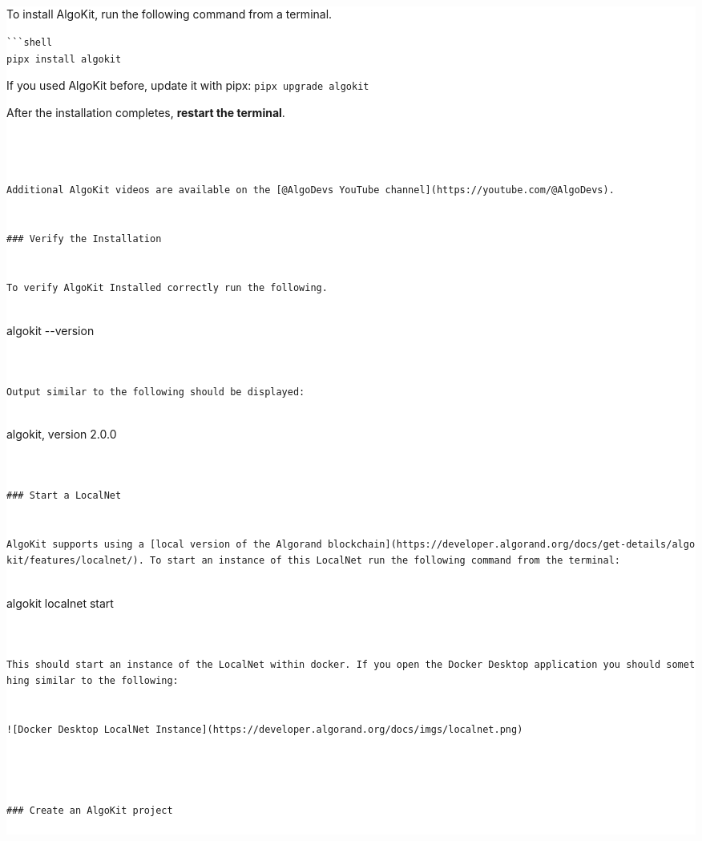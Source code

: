


To install AlgoKit, run the following command from a terminal.


```
```shell
pipx install algokit
```

If you used AlgoKit before, update it with pipx: `pipx upgrade algokit`

After the installation completes, **restart the terminal**.

```



Additional AlgoKit videos are available on the [@AlgoDevs YouTube channel](https://youtube.com/@AlgoDevs).


### Verify the Installation


To verify AlgoKit Installed correctly run the following.


```
algokit --version

```


Output similar to the following should be displayed:


```
algokit, version 2.0.0

```


### Start a LocalNet


AlgoKit supports using a [local version of the Algorand blockchain](https://developer.algorand.org/docs/get-details/algokit/features/localnet/). To start an instance of this LocalNet run the following command from the terminal:


```
algokit localnet start

```


This should start an instance of the LocalNet within docker. If you open the Docker Desktop application you should something similar to the following:


![Docker Desktop LocalNet Instance](https://developer.algorand.org/docs/imgs/localnet.png)




### Create an AlgoKit project


```